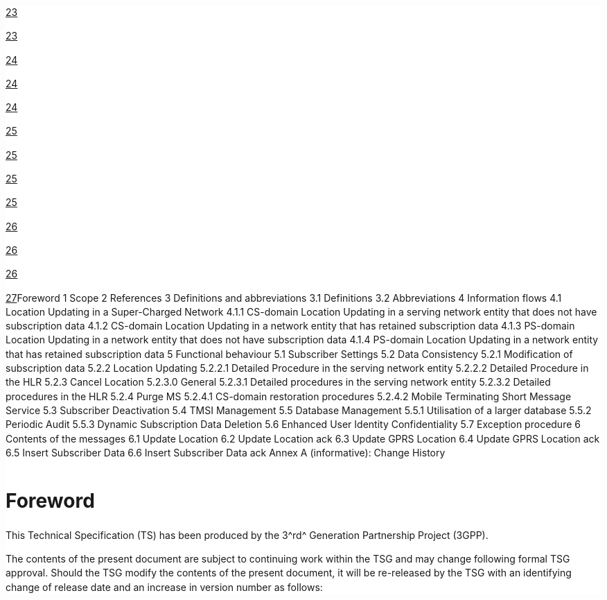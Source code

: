 [23](#utilisation-of-a-larger-database)

[23](#periodic-audit)

[24](#dynamic-subscription-data-deletion)

[24](#enhanced-user-identity-confidentiality)

[24](#exception-procedure)

[25](#contents-of-the-messages)

[25](#update-location)

[25](#update-location-ack)

[25](#update-gprs-location)

[26](#update-gprs-location-ack)

[26](#insert-subscriber-data)

[26](#insert-subscriber-data-ack)

[27](#annex-a-informative-change-history)Foreword 1 Scope 2 References 3
Definitions and abbreviations 3.1 Definitions 3.2 Abbreviations 4
Information flows 4.1 Location Updating in a Super-Charged Network 4.1.1
CS-domain Location Updating in a serving network entity that does not
have subscription data 4.1.2 CS-domain Location Updating in a network
entity that has retained subscription data 4.1.3 PS-domain Location
Updating in a network entity that does not have subscription data 4.1.4
PS-domain Location Updating in a network entity that has retained
subscription data 5 Functional behaviour 5.1 Subscriber Settings 5.2
Data Consistency 5.2.1 Modification of subscription data 5.2.2 Location
Updating 5.2.2.1 Detailed Procedure in the serving network entity
5.2.2.2 Detailed Procedure in the HLR 5.2.3 Cancel Location 5.2.3.0
General 5.2.3.1 Detailed procedures in the serving network entity
5.2.3.2 Detailed procedures in the HLR 5.2.4 Purge MS 5.2.4.1 CS-domain
restoration procedures 5.2.4.2 Mobile Terminating Short Message Service
5.3 Subscriber Deactivation 5.4 TMSI Management 5.5 Database Management
5.5.1 Utilisation of a larger database 5.5.2 Periodic Audit 5.5.3
Dynamic Subscription Data Deletion 5.6 Enhanced User Identity
Confidentiality 5.7 Exception procedure 6 Contents of the messages 6.1
Update Location 6.2 Update Location ack 6.3 Update GPRS Location 6.4
Update GPRS Location ack 6.5 Insert Subscriber Data 6.6 Insert
Subscriber Data ack Annex A (informative): Change History

Foreword
========

This Technical Specification (TS) has been produced by the 3^rd^
Generation Partnership Project (3GPP).

The contents of the present document are subject to continuing work
within the TSG and may change following formal TSG approval. Should the
TSG modify the contents of the present document, it will be re-released
by the TSG with an identifying change of release date and an increase in
version number as follows:
